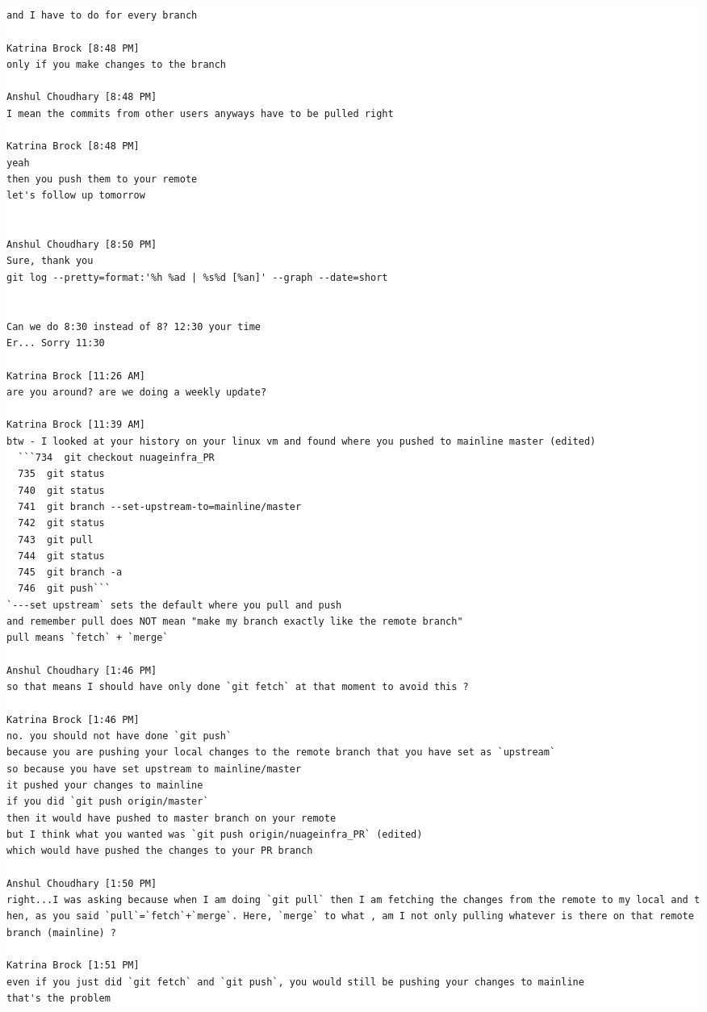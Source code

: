 ```
and I have to do for every branch

Katrina Brock [8:48 PM]
only if you make changes to the branch

Anshul Choudhary [8:48 PM]
I mean the commits from other users anyways have to be pulled right

Katrina Brock [8:48 PM]
yeah
then you push them to your remote
let's follow up tomorrow


Anshul Choudhary [8:50 PM]
Sure, thank you
git log --pretty=format:'%h %ad | %s%d [%an]' --graph --date=short


Can we do 8:30 instead of 8? 12:30 your time
Er... Sorry 11:30

Katrina Brock [11:26 AM]
are you around? are we doing a weekly update?

Katrina Brock [11:39 AM]
btw - I looked at your history on your linux vm and found where you pushed to mainline master (edited)
  ```734  git checkout nuageinfra_PR
  735  git status
  740  git status
  741  git branch --set-upstream-to=mainline/master
  742  git status
  743  git pull
  744  git status
  745  git branch -a
  746  git push```
`---set upstream` sets the default where you pull and push
and remember pull does NOT mean "make my branch exactly like the remote branch"
pull means `fetch` + `merge`

Anshul Choudhary [1:46 PM]
so that means I should have only done `git fetch` at that moment to avoid this ?

Katrina Brock [1:46 PM]
no. you should not have done `git push`
because you are pushing your local changes to the remote branch that you have set as `upstream`
so because you have set upstream to mainline/master
it pushed your changes to mainline
if you did `git push origin/master`
then it would have pushed to master branch on your remote
but I think what you wanted was `git push origin/nuageinfra_PR` (edited)
which would have pushed the changes to your PR branch

Anshul Choudhary [1:50 PM]
right...I was asking because when I am doing `git pull` then I am fetching the changes from the remote to my local and then, as you said `pull`=`fetch`+`merge`. Here, `merge` to what , am I not only pulling whatever is there on that remote branch (mainline) ?

Katrina Brock [1:51 PM]
even if you just did `git fetch` and `git push`, you would still be pushing your changes to mainline
that's the problem
```